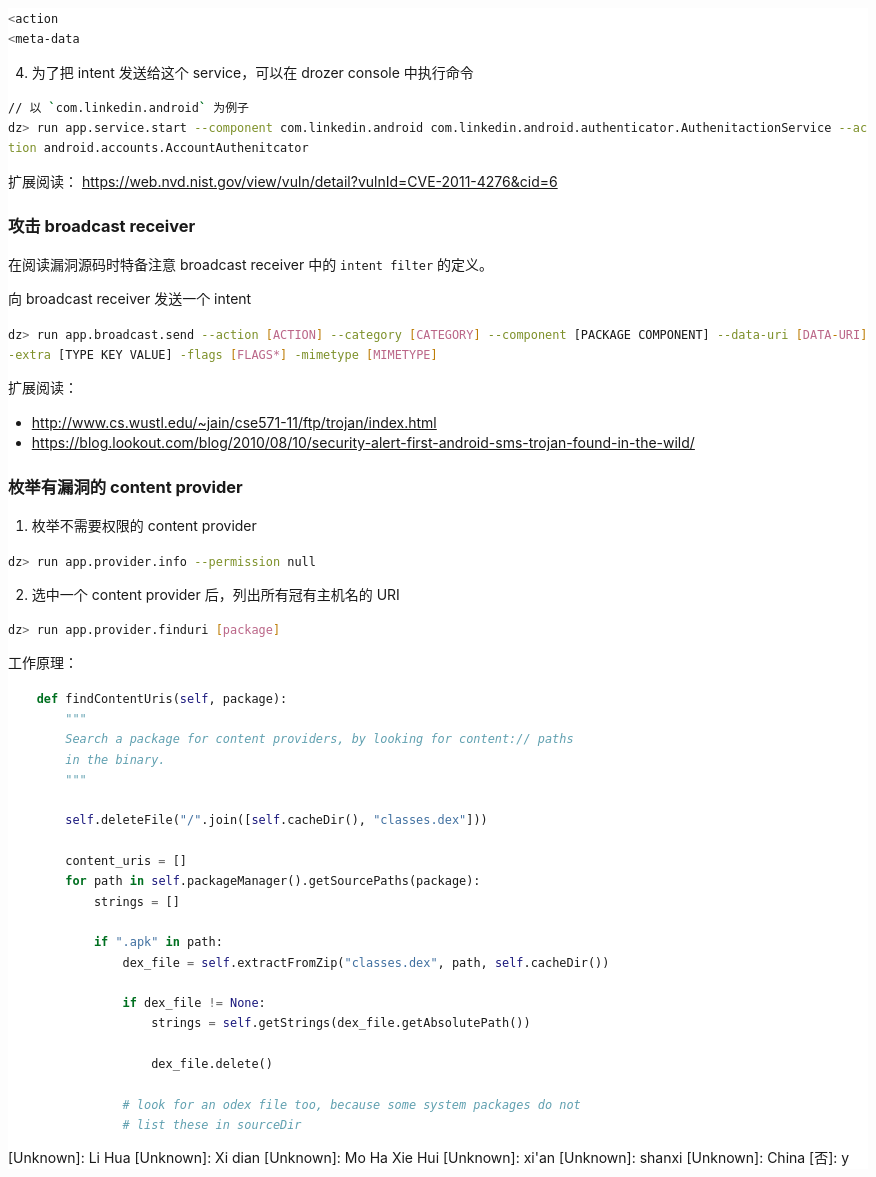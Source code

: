 ```sh
<action
<meta-data
```

4. 为了把 intent 发送给这个 service，可以在 drozer console 中执行命令

```sh
// 以 `com.linkedin.android` 为例子
dz> run app.service.start --component com.linkedin.android com.linkedin.android.authenticator.AuthenitactionService --action android.accounts.AccountAuthenitcator
```

扩展阅读：
<https://web.nvd.nist.gov/view/vuln/detail?vulnId=CVE-2011-4276&cid=6>

### 攻击 broadcast receiver

在阅读漏洞源码时特备注意 broadcast receiver 中的 `intent filter` 的定义。

向 broadcast receiver 发送一个 intent

```sh
dz> run app.broadcast.send --action [ACTION] --category [CATEGORY] --component [PACKAGE COMPONENT] --data-uri [DATA-URI] -extra [TYPE KEY VALUE] -flags [FLAGS*] -mimetype [MIMETYPE]
```

扩展阅读：

- <http://www.cs.wustl.edu/~jain/cse571-11/ftp/trojan/index.html>
- <https://blog.lookout.com/blog/2010/08/10/security-alert-first-android-sms-trojan-found-in-the-wild/>

### 枚举有漏洞的 content provider

1. 枚举不需要权限的 content provider

```sh
dz> run app.provider.info --permission null
```

2. 选中一个 content provider 后，列出所有冠有主机名的 URI

```sh
dz> run app.provider.finduri [package]
```

工作原理：

```py
    def findContentUris(self, package):
        """
        Search a package for content providers, by looking for content:// paths
        in the binary.
        """

        self.deleteFile("/".join([self.cacheDir(), "classes.dex"]))

        content_uris = []
        for path in self.packageManager().getSourcePaths(package):
            strings = []

            if ".apk" in path:
                dex_file = self.extractFromZip("classes.dex", path, self.cacheDir())

                if dex_file != None:
                    strings = self.getStrings(dex_file.getAbsolutePath())

                    dex_file.delete()
                
                # look for an odex file too, because some system packages do not
                # list these in sourceDir
```

  [Unknown]:  Li Hua
  [Unknown]:  Xi dian
  [Unknown]:  Mo Ha Xie Hui
  [Unknown]:  xi'an
  [Unknown]:  shanxi
  [Unknown]:  China
  [否]:  y